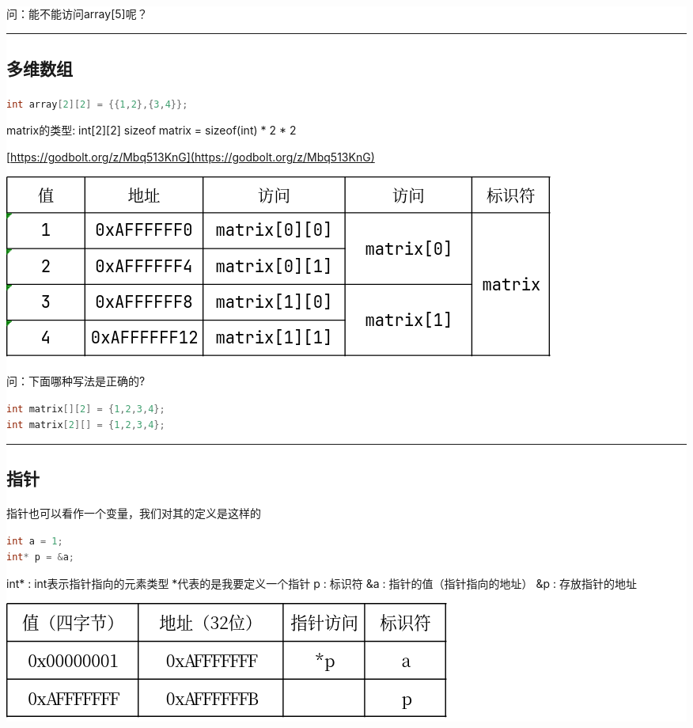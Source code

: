 问：能不能访问array[5]呢？

----

## 多维数组
```c
int array[2][2] = {{1,2},{3,4}};
```

matrix的类型: int[2][2]
sizeof matrix = sizeof(int) * 2 * 2

[https://godbolt.org/z/Mbq513KnG](https://godbolt.org/z/Mbq513KnG)

![2dmatrix](./static/2dmatrix.png)

问：下面哪种写法是正确的?
```c
int matrix[][2] = {1,2,3,4};
int matrix[2][] = {1,2,3,4};
```
----
## 指针
指针也可以看作一个变量，我们对其的定义是这样的
```c
int a = 1;
int* p = &a;
```
int* : int表示指针指向的元素类型 *代表的是我要定义一个指针
p    : 标识符
&a   : 指针的值（指针指向的地址）
&p   : 存放指针的地址

![static](./static/pointerp.png)
